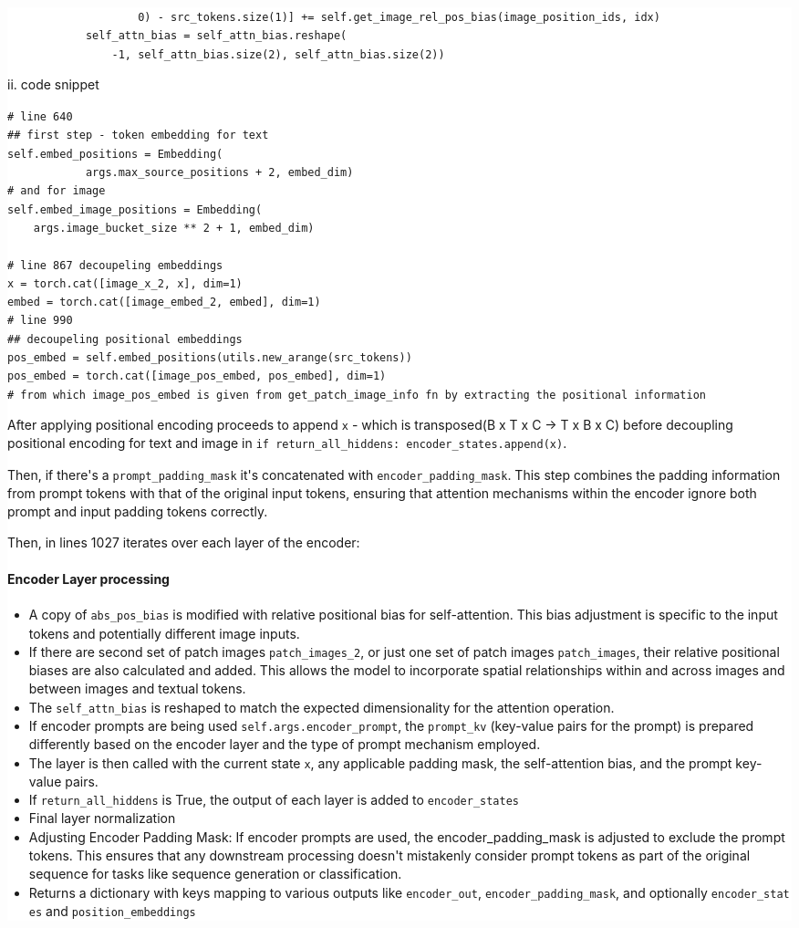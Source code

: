 ```
                    0) - src_tokens.size(1)] += self.get_image_rel_pos_bias(image_position_ids, idx)
            self_attn_bias = self_attn_bias.reshape(
                -1, self_attn_bias.size(2), self_attn_bias.size(2))
```
    
ii. code snippet
```
# line 640 
## first step - token embedding for text
self.embed_positions = Embedding(
            args.max_source_positions + 2, embed_dim)
# and for image
self.embed_image_positions = Embedding(
    args.image_bucket_size ** 2 + 1, embed_dim)

# line 867 decoupeling embeddings
x = torch.cat([image_x_2, x], dim=1)
embed = torch.cat([image_embed_2, embed], dim=1)
# line 990
## decoupeling positional embeddings
pos_embed = self.embed_positions(utils.new_arange(src_tokens))
pos_embed = torch.cat([image_pos_embed, pos_embed], dim=1)
# from which image_pos_embed is given from get_patch_image_info fn by extracting the positional information
```

After applying positional encoding proceeds to append `x` - which is transposed(B x T x C -> T x B x C) before decoupling positional encoding for text and image in ```if return_all_hiddens:
            encoder_states.append(x)```. 
            
Then, if there's a `prompt_padding_mask` it's concatenated with `encoder_padding_mask`. This step combines the padding information from prompt tokens with that of the original input tokens, ensuring that attention mechanisms within the encoder ignore both prompt and input padding tokens correctly.

Then, in lines 1027 iterates over each layer of the encoder: 
#### Encoder Layer processing 
- A copy of `abs_pos_bias` is modified with relative positional bias for self-attention. This bias adjustment is specific to the input tokens and potentially different image inputs.
- If there are second set of patch images `patch_images_2`, or just one set of patch images `patch_images`, their relative positional biases are also calculated and added. This allows the model to incorporate spatial relationships within and across images and between images and textual tokens.
- The `self_attn_bias` is reshaped to match the expected dimensionality for the attention operation.
- If encoder prompts are being used `self.args.encoder_prompt`, the `prompt_kv` (key-value pairs for the prompt) is prepared differently based on the encoder layer and the type of prompt mechanism employed.
- The layer is then called with the current state `x`, any applicable padding mask, the self-attention bias, and the prompt key-value pairs.
- If `return_all_hiddens` is True, the output of each layer is added to `encoder_states`
- Final layer normalization
- Adjusting Encoder Padding Mask: If encoder prompts are used, the encoder_padding_mask is adjusted to exclude the prompt tokens. This ensures that any downstream processing doesn't mistakenly consider prompt tokens as part of the original sequence for tasks like sequence generation or classification.
- Returns a dictionary with keys mapping to various outputs like `encoder_out`, `encoder_padding_mask`, and optionally `encoder_states` and `position_embeddings`

